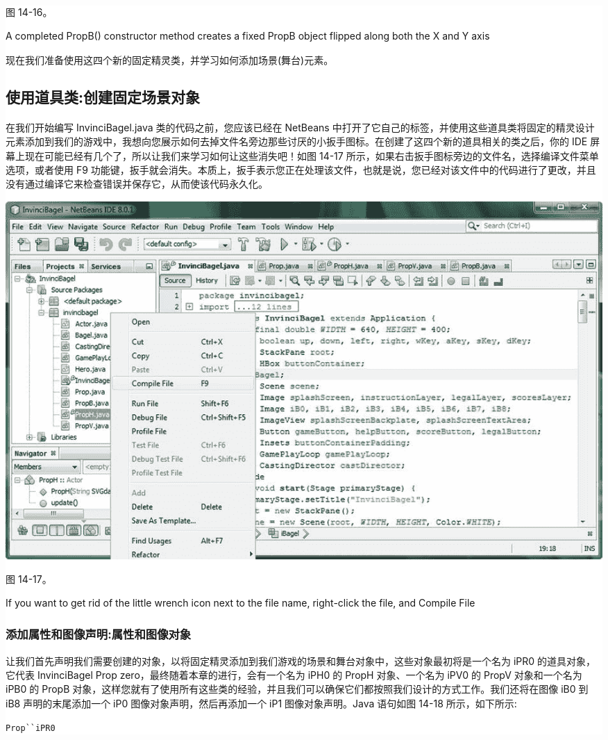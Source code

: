 图 14-16。

A completed PropB() constructor method creates a fixed PropB object flipped along both the X and Y axis

现在我们准备使用这四个新的固定精灵类，并学习如何添加场景(舞台)元素。

## 使用道具类:创建固定场景对象

在我们开始编写 InvinciBagel.java 类的代码之前，您应该已经在 NetBeans 中打开了它自己的标签，并使用这些道具类将固定的精灵设计元素添加到我们的游戏中，我想向您展示如何去掉文件名旁边那些讨厌的小扳手图标。在创建了这四个新的道具相关的类之后，你的 IDE 屏幕上现在可能已经有几个了，所以让我们来学习如何让这些消失吧！如图 14-17 所示，如果右击扳手图标旁边的文件名，选择编译文件菜单选项，或者使用 F9 功能键，扳手就会消失。本质上，扳手表示您正在处理该文件，也就是说，您已经对该文件中的代码进行了更改，并且没有通过编译它来检查错误并保存它，从而使该代码永久化。

![A978-1-4842-0415-3_14_Fig17_HTML.jpg](img/A978-1-4842-0415-3_14_Fig17_HTML.jpg)

图 14-17。

If you want to get rid of the little wrench icon next to the file name, right-click the file, and Compile File

### 添加属性和图像声明:属性和图像对象

让我们首先声明我们需要创建的对象，以将固定精灵添加到我们游戏的场景和舞台对象中，这些对象最初将是一个名为 iPR0 的道具对象，它代表 InvinciBagel Prop zero，最终随着本章的进行，会有一个名为 iPH0 的 PropH 对象、一个名为 iPV0 的 PropV 对象和一个名为 iPB0 的 PropB 对象，这样您就有了使用所有这些类的经验，并且我们可以确保它们都按照我们设计的方式工作。我们还将在图像 iB0 到 iB8 声明的末尾添加一个 iP0 图像对象声明，然后再添加一个 iP1 图像对象声明。Java 语句如图 14-18 所示，如下所示:

`Prop``iPR0`
